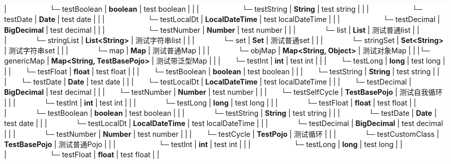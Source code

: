 |&ensp;&ensp;&ensp;&ensp;&ensp;&ensp;&ensp;&ensp;&ensp;&ensp;&ensp;&ensp;└─ testBoolean     | **boolean**    |  test boolean |   |
|&ensp;&ensp;&ensp;&ensp;&ensp;&ensp;&ensp;&ensp;&ensp;&ensp;&ensp;&ensp;└─ testString     | **String**    |  test string |   |
|&ensp;&ensp;&ensp;&ensp;&ensp;&ensp;&ensp;&ensp;&ensp;&ensp;&ensp;&ensp;└─ testDate     | **Date**    |  test date |   |
|&ensp;&ensp;&ensp;&ensp;&ensp;&ensp;&ensp;&ensp;&ensp;&ensp;&ensp;&ensp;└─ testLocalDt     | **LocalDateTime**    |  test localDateTime |   |
|&ensp;&ensp;&ensp;&ensp;&ensp;&ensp;&ensp;&ensp;&ensp;&ensp;&ensp;&ensp;└─ testDecimal     | **BigDecimal**    |  test decimal |   |
|&ensp;&ensp;&ensp;&ensp;&ensp;&ensp;&ensp;&ensp;&ensp;&ensp;&ensp;&ensp;└─ testNumber     | **Number**    |  test number |   |
|&ensp;&ensp;&ensp;&ensp;&ensp;&ensp;&ensp;&ensp;└─ list     | **List**    |  测试普通list |   |
|&ensp;&ensp;&ensp;&ensp;&ensp;&ensp;&ensp;&ensp;└─ stringList     | **List\<String\>**    |  测试字符串list |   |
|&ensp;&ensp;&ensp;&ensp;&ensp;&ensp;&ensp;&ensp;└─ set     | **Set**    |  测试普通set |   |
|&ensp;&ensp;&ensp;&ensp;&ensp;&ensp;&ensp;&ensp;└─ stringSet     | **Set\<String\>**    |  测试字符串set |   |
|&ensp;&ensp;&ensp;&ensp;&ensp;&ensp;&ensp;&ensp;└─ map     | **Map**    |  测试普通Map |   |
|&ensp;&ensp;&ensp;&ensp;&ensp;&ensp;&ensp;&ensp;└─ objMap     | **Map\<String, Object\>**    |  测试对象Map |   |
|└─ genericMap     | **Map\<String, TestBasePojo\>**    |  测试带泛型Map |   |
|&ensp;&ensp;&ensp;&ensp;└─ testInt     | **int**    |  test int |   |
|&ensp;&ensp;&ensp;&ensp;└─ testLong     | **long**    |  test long |   |
|&ensp;&ensp;&ensp;&ensp;└─ testFloat     | **float**    |  test float |   |
|&ensp;&ensp;&ensp;&ensp;└─ testBoolean     | **boolean**    |  test boolean |   |
|&ensp;&ensp;&ensp;&ensp;└─ testString     | **String**    |  test string |   |
|&ensp;&ensp;&ensp;&ensp;└─ testDate     | **Date**    |  test date |   |
|&ensp;&ensp;&ensp;&ensp;└─ testLocalDt     | **LocalDateTime**    |  test localDateTime |   |
|&ensp;&ensp;&ensp;&ensp;└─ testDecimal     | **BigDecimal**    |  test decimal |   |
|&ensp;&ensp;&ensp;&ensp;└─ testNumber     | **Number**    |  test number |   |
|&ensp;&ensp;&ensp;&ensp;└─ testSelfCycle     | **TestBasePojo**    |  测试自我循环 |   |
|&ensp;&ensp;&ensp;&ensp;&ensp;&ensp;&ensp;&ensp;└─ testInt     | **int**    |  test int |   |
|&ensp;&ensp;&ensp;&ensp;&ensp;&ensp;&ensp;&ensp;└─ testLong     | **long**    |  test long |   |
|&ensp;&ensp;&ensp;&ensp;&ensp;&ensp;&ensp;&ensp;└─ testFloat     | **float**    |  test float |   |
|&ensp;&ensp;&ensp;&ensp;&ensp;&ensp;&ensp;&ensp;└─ testBoolean     | **boolean**    |  test boolean |   |
|&ensp;&ensp;&ensp;&ensp;&ensp;&ensp;&ensp;&ensp;└─ testString     | **String**    |  test string |   |
|&ensp;&ensp;&ensp;&ensp;&ensp;&ensp;&ensp;&ensp;└─ testDate     | **Date**    |  test date |   |
|&ensp;&ensp;&ensp;&ensp;&ensp;&ensp;&ensp;&ensp;└─ testLocalDt     | **LocalDateTime**    |  test localDateTime |   |
|&ensp;&ensp;&ensp;&ensp;&ensp;&ensp;&ensp;&ensp;└─ testDecimal     | **BigDecimal**    |  test decimal |   |
|&ensp;&ensp;&ensp;&ensp;&ensp;&ensp;&ensp;&ensp;└─ testNumber     | **Number**    |  test number |   |
|&ensp;&ensp;&ensp;&ensp;└─ testCycle     | **TestPojo**    |  测试循环 |   |
|&ensp;&ensp;&ensp;&ensp;&ensp;&ensp;&ensp;&ensp;└─ testCustomClass     | **TestBasePojo**    |  测试普通Pojo |   |
|&ensp;&ensp;&ensp;&ensp;&ensp;&ensp;&ensp;&ensp;&ensp;&ensp;&ensp;&ensp;└─ testInt     | **int**    |  test int |   |
|&ensp;&ensp;&ensp;&ensp;&ensp;&ensp;&ensp;&ensp;&ensp;&ensp;&ensp;&ensp;└─ testLong     | **long**    |  test long |   |
|&ensp;&ensp;&ensp;&ensp;&ensp;&ensp;&ensp;&ensp;&ensp;&ensp;&ensp;&ensp;└─ testFloat     | **float**    |  test float |   |